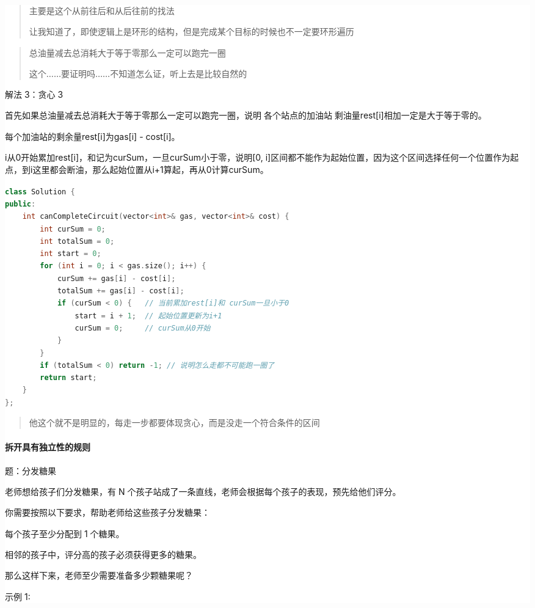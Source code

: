 ```cpp
```

> 主要是这个从前往后和从后往前的找法
> 
> 让我知道了，即使逻辑上是环形的结构，但是完成某个目标的时候也不一定要环形遍历

> 总油量减去总消耗大于等于零那么一定可以跑完一圈
> 
> 这个……要证明吗……不知道怎么证，听上去是比较自然的

解法 3：贪心 3

首先如果总油量减去总消耗大于等于零那么一定可以跑完一圈，说明 各个站点的加油站 剩油量rest[i]相加一定是大于等于零的。

每个加油站的剩余量rest[i]为gas[i] - cost[i]。

i从0开始累加rest[i]，和记为curSum，一旦curSum小于零，说明[0, i]区间都不能作为起始位置，因为这个区间选择任何一个位置作为起点，到i这里都会断油，那么起始位置从i+1算起，再从0计算curSum。

```cpp
class Solution {
public:
    int canCompleteCircuit(vector<int>& gas, vector<int>& cost) {
        int curSum = 0;
        int totalSum = 0;
        int start = 0;
        for (int i = 0; i < gas.size(); i++) {
            curSum += gas[i] - cost[i];
            totalSum += gas[i] - cost[i];
            if (curSum < 0) {   // 当前累加rest[i]和 curSum一旦小于0
                start = i + 1;  // 起始位置更新为i+1
                curSum = 0;     // curSum从0开始
            }
        }
        if (totalSum < 0) return -1; // 说明怎么走都不可能跑一圈了
        return start;
    }
};
```

> 他这个就不是明显的，每走一步都要体现贪心，而是没走一个符合条件的区间

#### 拆开具有独立性的规则

题：分发糖果

老师想给孩子们分发糖果，有 N 个孩子站成了一条直线，老师会根据每个孩子的表现，预先给他们评分。

你需要按照以下要求，帮助老师给这些孩子分发糖果：

每个孩子至少分配到 1 个糖果。

相邻的孩子中，评分高的孩子必须获得更多的糖果。

那么这样下来，老师至少需要准备多少颗糖果呢？

示例 1:
